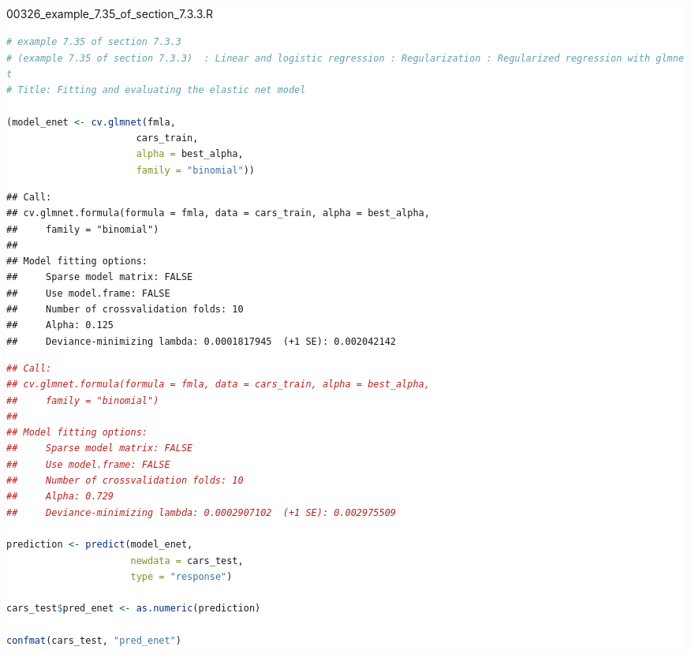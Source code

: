 00326\_example\_7.35\_of\_section\_7.3.3.R

``` r
# example 7.35 of section 7.3.3 
# (example 7.35 of section 7.3.3)  : Linear and logistic regression : Regularization : Regularized regression with glmnet 
# Title: Fitting and evaluating the elastic net model 

(model_enet <- cv.glmnet(fmla, 
                       cars_train,
                       alpha = best_alpha,
                       family = "binomial"))
```

    ## Call:
    ## cv.glmnet.formula(formula = fmla, data = cars_train, alpha = best_alpha, 
    ##     family = "binomial")
    ## 
    ## Model fitting options:
    ##     Sparse model matrix: FALSE
    ##     Use model.frame: FALSE
    ##     Number of crossvalidation folds: 10
    ##     Alpha: 0.125
    ##     Deviance-minimizing lambda: 0.0001817945  (+1 SE): 0.002042142

``` r
## Call:
## cv.glmnet.formula(formula = fmla, data = cars_train, alpha = best_alpha, 
##     family = "binomial")
## 
## Model fitting options:
##     Sparse model matrix: FALSE
##     Use model.frame: FALSE
##     Number of crossvalidation folds: 10
##     Alpha: 0.729
##     Deviance-minimizing lambda: 0.0002907102  (+1 SE): 0.002975509

prediction <- predict(model_enet,
                      newdata = cars_test,
                      type = "response")

cars_test$pred_enet <- as.numeric(prediction)

confmat(cars_test, "pred_enet")
```
